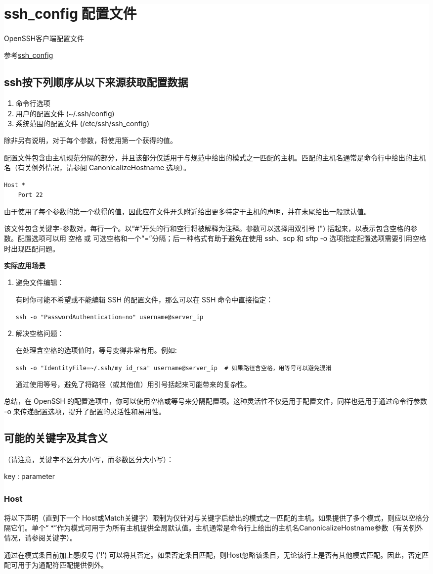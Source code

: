 # ssh_config 配置文件
OpenSSH客户端配置文件

参考[ssh_config](https://man.openbsd.org/ssh_config)

## ssh按下列顺序从以下来源获取配置数据
1. 命令行选项
2. 用户的配置文件 (~/.ssh/config)
3. 系统范围的配置文件 (/etc/ssh/ssh_config)
   
除非另有说明，对于每个参数，将使用第一个获得的值。

配置文件包含由主机规范分隔的部分，并且该部分仅适用于与规范中给出的模式之一匹配的主机。匹配的主机名通常是命令行中给出的主机名（有关例外情况，请参阅 CanonicalizeHostname 选项）。
```
Host *
    Port 22
```
由于使用了每个参数的第一个获得的值，因此应在文件开头附近给出更多特定于主机的声明，并在末尾给出一般默认值。

该文件包含关键字-参数对，每行一个。以“#”开头的行和空行将被解释为注释。参数可以选择用双引号 (") 括起来，以表示包含空格的参数。配置选项可以用 空格 或 可选空格和一个“=”分隔；后一种格式有助于避免在使用 ssh、scp 和 sftp -o 选项指定配置选项需要引用空格时出现匹配问题。

**实际应用场景**
1. 避免文件编辑：
   
    有时你可能不希望或不能编辑 SSH 的配置文件，那么可以在 SSH 命令中直接指定：

    ```
    ssh -o "PasswordAuthentication=no" username@server_ip
    ```

2. 解决空格问题：
    
    在处理含空格的选项值时，等号变得非常有用。例如:

    ```
    ssh -o "IdentityFile=~/.ssh/my id_rsa" username@server_ip  # 如果路径含空格，用等号可以避免混淆
    ```

    通过使用等号，避免了将路径（或其他值）用引号括起来可能带来的复杂性。

总结，在 OpenSSH 的配置选项中，你可以使用空格或等号来分隔配置项。这种灵活性不仅适用于配置文件，同样也适用于通过命令行参数 -o 来传递配置选项，提升了配置的灵活性和易用性。

## 可能的关键字及其含义

（请注意，关键字不区分大小写，而参数区分大小写）：

key : parameter

### Host

将以下声明（直到下一个 Host或Match关键字）限制为仅针对与关键字后给出的模式之一匹配的主机。如果提供了多个模式，则应以空格分隔它们。单个“ *”作为模式可用于为所有主机提供全局默认值。主机通常是命令行上给出的主机名CanonicalizeHostname参数（有关例外情况，请参阅关键字）。

通过在模式条目前加上感叹号 ('!') 可以将其否定。如果否定条目匹配，则Host忽略该条目，无论该行上是否有其他模式匹配。因此，否定匹配可用于为通配符匹配提供例外。

